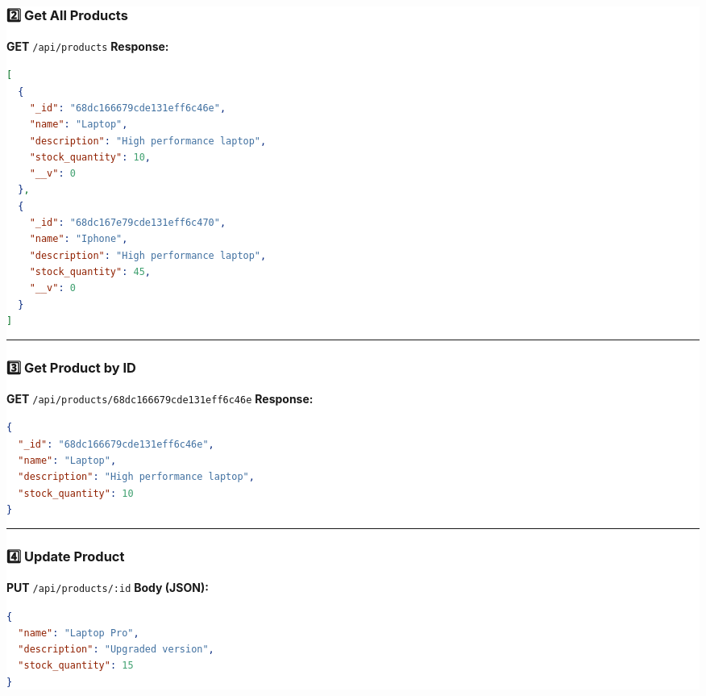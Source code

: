 ### 2️⃣ Get All Products

**GET** `/api/products`
**Response:**

```json
[
  {
    "_id": "68dc166679cde131eff6c46e",
    "name": "Laptop",
    "description": "High performance laptop",
    "stock_quantity": 10,
    "__v": 0
  },
  {
    "_id": "68dc167e79cde131eff6c470",
    "name": "Iphone",
    "description": "High performance laptop",
    "stock_quantity": 45,
    "__v": 0
  }
]
```

---

### 3️⃣ Get Product by ID

**GET** `/api/products/68dc166679cde131eff6c46e`
**Response:**

```json
{
  "_id": "68dc166679cde131eff6c46e",
  "name": "Laptop",
  "description": "High performance laptop",
  "stock_quantity": 10
}
```

---

### 4️⃣ Update Product

**PUT** `/api/products/:id`
**Body (JSON):**

```json
{
  "name": "Laptop Pro",
  "description": "Upgraded version",
  "stock_quantity": 15
}
```
